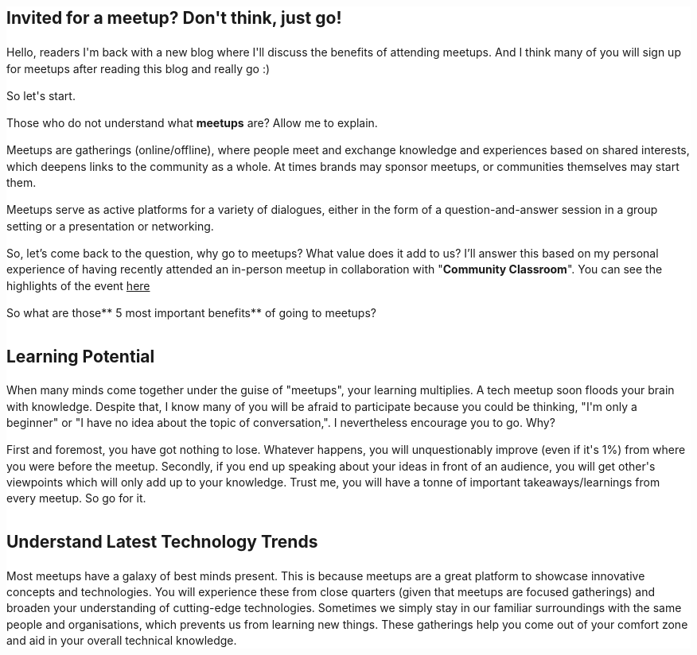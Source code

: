 ## Invited for a meetup? Don't think, just go!

Hello, readers I'm back with a new blog where I'll discuss the benefits of attending meetups. And I think many of you will sign up for meetups after reading this blog and really go :)

So let's start.
<iframe src="https://giphy.com/embed/p6qWfRJ4RxltUEmrl9" width="480" height="480" frameBorder="0" class="giphy-embed" allowFullScreen></iframe><p><a href="https://giphy.com/gifs/blindspotting-starz-blindspotting-104-p6qWfRJ4RxltUEmrl9"></a></p>

Those who do not understand what **meetups** are? Allow me to explain.
 
Meetups are gatherings (online/offline), where people meet and exchange knowledge and experiences based on shared interests, which deepens links to the community as a whole. At times brands may sponsor meetups, or communities themselves may start them. 
 
Meetups serve as active platforms for a variety of dialogues, either in the form of a question-and-answer session in a group setting or a presentation or networking.

So, let’s come back to the question, why go to meetups? What value does it add to us?
I’ll answer this based on my personal experience of having recently attended an in-person meetup in collaboration with "**Community Classroom**". You can see the highlights of the event [here](https://www.youtube.com/watch?v=6AQ7-LDcStM)

So what are those** 5 most important benefits** of going to meetups?

<iframe src="https://giphy.com/embed/E7yYaCaSILgaiTNunI" width="480" height="270" frameBorder="0" class="giphy-embed" allowFullScreen></iframe><p><a href="https://giphy.com/gifs/writing-let-me-get-that-down-tracey-matney-E7yYaCaSILgaiTNunI"></a></p>

 
## **Learning Potential**

When many minds come together under the guise of "meetups", your learning multiplies. A tech meetup soon floods your brain with knowledge.
Despite that, I know many of you will be afraid to participate because you could be thinking, "I'm only a beginner" or "I have no idea about the topic of conversation,". I nevertheless encourage you to go. Why?

First and foremost, you have got nothing to lose. Whatever happens, you will unquestionably improve (even if it's 1%) from where you were before the meetup. Secondly, if you end up speaking about your ideas in front of an audience, you will get other's viewpoints which will only add up to your knowledge.
Trust me, you will have a tonne of important takeaways/learnings from every meetup. So go for it.

## **Understand Latest Technology Trends**

<iframe src="https://giphy.com/embed/l2JJEl234byZPdMxq" width="480" height="267" frameBorder="0" class="giphy-embed" allowFullScreen></iframe><p><a href="https://giphy.com/gifs/l2JJEl234byZPdMxq"></a></p>

Most meetups have a galaxy of best minds present. This is because meetups are a great platform to showcase innovative concepts and technologies. You will experience these from close quarters (given that meetups are focused gatherings) and broaden your understanding of cutting-edge technologies. Sometimes we simply stay in our familiar surroundings with the same people and organisations, which prevents us from learning new things. These gatherings help you come out of your comfort zone and aid in your overall technical knowledge. 
